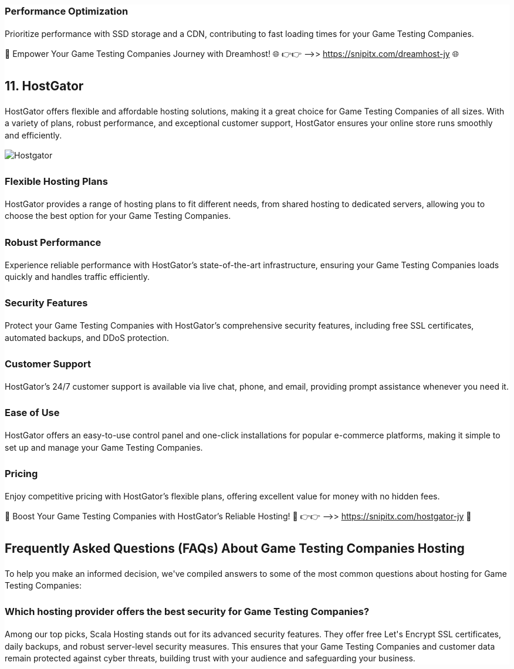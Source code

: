 ### Performance Optimization
Prioritize performance with SSD storage and a CDN, contributing to fast loading times for your Game Testing Companies.

🚀 Empower Your Game Testing Companies Journey with Dreamhost! 🌐
👉👉 -->> https://snipitx.com/dreamhost-jy 🌐

## 11. HostGator

HostGator offers flexible and affordable hosting solutions, making it a great choice for Game Testing Companies of all sizes. With a variety of plans, robust performance, and exceptional customer support, HostGator ensures your online store runs smoothly and efficiently.

![Hostgator](https://i.imgur.com/SNC0dSu.jpeg "Hostgator Hosting")

### Flexible Hosting Plans
HostGator provides a range of hosting plans to fit different needs, from shared hosting to dedicated servers, allowing you to choose the best option for your Game Testing Companies.

### Robust Performance
Experience reliable performance with HostGator’s state-of-the-art infrastructure, ensuring your Game Testing Companies loads quickly and handles traffic efficiently.

### Security Features
Protect your Game Testing Companies with HostGator’s comprehensive security features, including free SSL certificates, automated backups, and DDoS protection.

### Customer Support
HostGator’s 24/7 customer support is available via live chat, phone, and email, providing prompt assistance whenever you need it.

### Ease of Use
HostGator offers an easy-to-use control panel and one-click installations for popular e-commerce platforms, making it simple to set up and manage your Game Testing Companies.

### Pricing
Enjoy competitive pricing with HostGator’s flexible plans, offering excellent value for money with no hidden fees.

🌟 Boost Your Game Testing Companies with HostGator’s Reliable Hosting! 🚀
👉👉 -->> https://snipitx.com/hostgator-jy 🚀

## Frequently Asked Questions (FAQs) About Game Testing Companies Hosting

To help you make an informed decision, we've compiled answers to some of the most common questions about hosting for Game Testing Companies:

### Which hosting provider offers the best security for Game Testing Companies? 
Among our top picks, Scala Hosting stands out for its advanced security features. They offer free Let's Encrypt SSL certificates, daily backups, and robust server-level security measures. This ensures that your Game Testing Companies and customer data remain protected against cyber threats, building trust with your audience and safeguarding your business.
